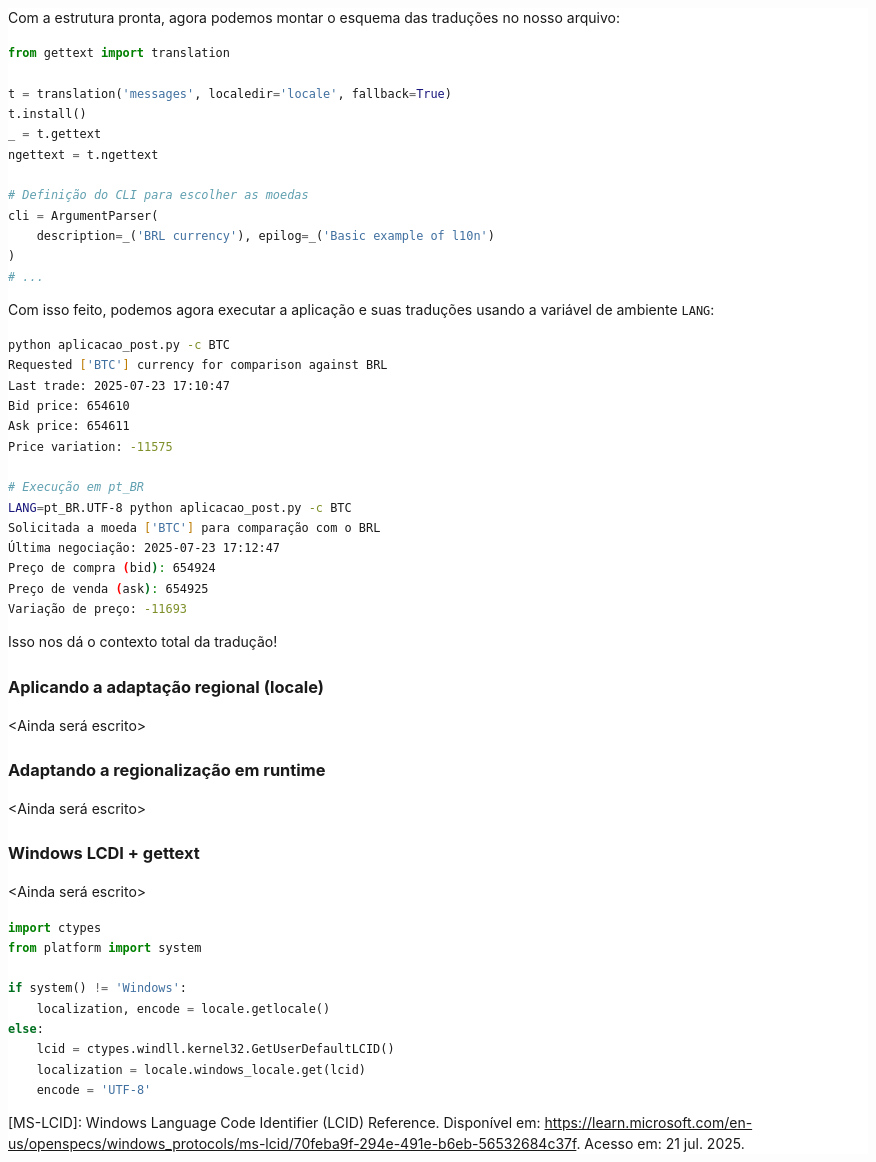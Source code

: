 Com a estrutura pronta, agora podemos montar o esquema das traduções no nosso arquivo:

```python
from gettext import translation

t = translation('messages', localedir='locale', fallback=True)
t.install()
_ = t.gettext
ngettext = t.ngettext

# Definição do CLI para escolher as moedas
cli = ArgumentParser(
    description=_('BRL currency'), epilog=_('Basic example of l10n')
)
# ...
```

Com isso feito, podemos agora executar a aplicação e suas traduções usando a variável de ambiente `LANG`:

```bash
python aplicacao_post.py -c BTC
Requested ['BTC'] currency for comparison against BRL
Last trade: 2025-07-23 17:10:47
Bid price: 654610
Ask price: 654611
Price variation: -11575

# Execução em pt_BR
LANG=pt_BR.UTF-8 python aplicacao_post.py -c BTC
Solicitada a moeda ['BTC'] para comparação com o BRL
Última negociação: 2025-07-23 17:12:47
Preço de compra (bid): 654924
Preço de venda (ask): 654925
Variação de preço: -11693
```

Isso nos dá o contexto total da tradução!


### Aplicando a adaptação regional (locale)

<Ainda será escrito>


### Adaptando a regionalização em runtime

<Ainda será escrito>

### Windows LCDI + gettext

<Ainda será escrito>

```python
import ctypes
from platform import system

if system() != 'Windows':
    localization, encode = locale.getlocale()
else:
    lcid = ctypes.windll.kernel32.GetUserDefaultLCID()
    localization = locale.windows_locale.get(lcid)
    encode = 'UTF-8'
```


[MS-LCID]: Windows Language Code Identifier (LCID) Reference. Disponível em: <https://learn.microsoft.com/en-us/openspecs/windows_protocols/ms-lcid/70feba9f-294e-491e-b6eb-56532684c37f>. Acesso em: 21 jul. 2025. 